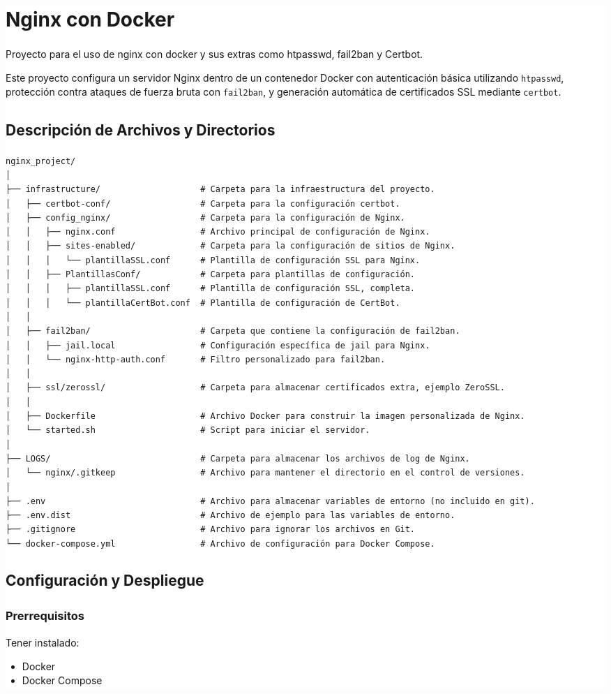 # Nginx con Docker

Proyecto para el uso de nginx con docker y sus extras como htpasswd, fail2ban y Certbot.

Este proyecto configura un servidor Nginx dentro de un contenedor Docker con autenticación básica utilizando `htpasswd`, protección contra ataques de fuerza bruta con `fail2ban`, y generación automática de certificados SSL mediante `certbot`.

## Descripción de Archivos y Directorios

```
nginx_project/
│
├── infrastructure/                    # Carpeta para la infraestructura del proyecto.
│   ├── certbot-conf/                  # Carpeta para la configuración certbot.
│   ├── config_nginx/                  # Carpeta para la configuración de Nginx.
│   │   ├── nginx.conf                 # Archivo principal de configuración de Nginx.
│   │   ├── sites-enabled/             # Carpeta para la configuración de sitios de Nginx.
│   │   │   └── plantillaSSL.conf      # Plantilla de configuración SSL para Nginx.
│   │   ├── PlantillasConf/            # Carpeta para plantillas de configuración.
│   │   │   ├── plantillaSSL.conf      # Plantilla de configuración SSL, completa.
│   │   │   └── plantillaCertBot.conf  # Plantilla de configuración de CertBot.
│   │  
│   ├── fail2ban/                      # Carpeta que contiene la configuración de fail2ban.
│   │   ├── jail.local                 # Configuración específica de jail para Nginx.
│   │   └── nginx-http-auth.conf       # Filtro personalizado para fail2ban.
│   │  
│   ├── ssl/zerossl/                   # Carpeta para almacenar certificados extra, ejemplo ZeroSSL.
│   │  
│   ├── Dockerfile                     # Archivo Docker para construir la imagen personalizada de Nginx.
│   └── started.sh                     # Script para iniciar el servidor.
│  
├── LOGS/                              # Carpeta para almacenar los archivos de log de Nginx.
│   └── nginx/.gitkeep                 # Archivo para mantener el directorio en el control de versiones.
│  
├── .env                               # Archivo para almacenar variables de entorno (no incluido en git).  
├── .env.dist                          # Archivo de ejemplo para las variables de entorno.
├── .gitignore                         # Archivo para ignorar los archivos en Git.  
└── docker-compose.yml                 # Archivo de configuración para Docker Compose.
```


## Configuración y Despliegue

### Prerrequisitos
Tener instalado:
- Docker
- Docker Compose
